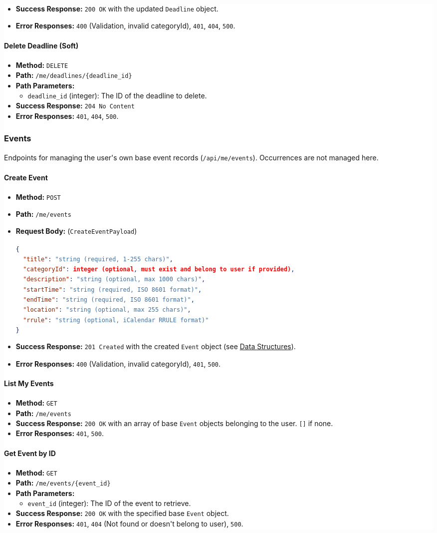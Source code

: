 - **Success Response:** `200 OK` with the updated `Deadline` object.

- **Error Responses:** `400` (Validation, invalid categoryId), `401`, `404`, `500`.

#### Delete Deadline (Soft)

- **Method:** `DELETE`
- **Path:** `/me/deadlines/{deadline_id}`
- **Path Parameters:**
  - `deadline_id` (integer): The ID of the deadline to delete.
- **Success Response:** `204 No Content`
- **Error Responses:** `401`, `404`, `500`.

### Events

Endpoints for managing the user's own base event records (`/api/me/events`). Occurrences are not managed here.

#### Create Event

- **Method:** `POST`
- **Path:** `/me/events`
- **Request Body:** (`CreateEventPayload`)

    ```json
    {
      "title": "string (required, 1-255 chars)",
      "categoryId": integer (optional, must exist and belong to user if provided),
      "description": "string (optional, max 1000 chars)",
      "startTime": "string (required, ISO 8601 format)",
      "endTime": "string (required, ISO 8601 format)",
      "location": "string (optional, max 255 chars)",
      "rrule": "string (optional, iCalendar RRULE format)"
    }
    ```

- **Success Response:** `201 Created` with the created `Event` object (see [Data Structures](#data-structures--enums)).

- **Error Responses:** `400` (Validation, invalid categoryId), `401`, `500`.

#### List My Events

- **Method:** `GET`
- **Path:** `/me/events`
- **Success Response:** `200 OK` with an array of base `Event` objects belonging to the user. `[]` if none.
- **Error Responses:** `401`, `500`.

#### Get Event by ID

- **Method:** `GET`
- **Path:** `/me/events/{event_id}`
- **Path Parameters:**
  - `event_id` (integer): The ID of the event to retrieve.
- **Success Response:** `200 OK` with the specified base `Event` object.
- **Error Responses:** `401`, `404` (Not found or doesn't belong to user), `500`.
